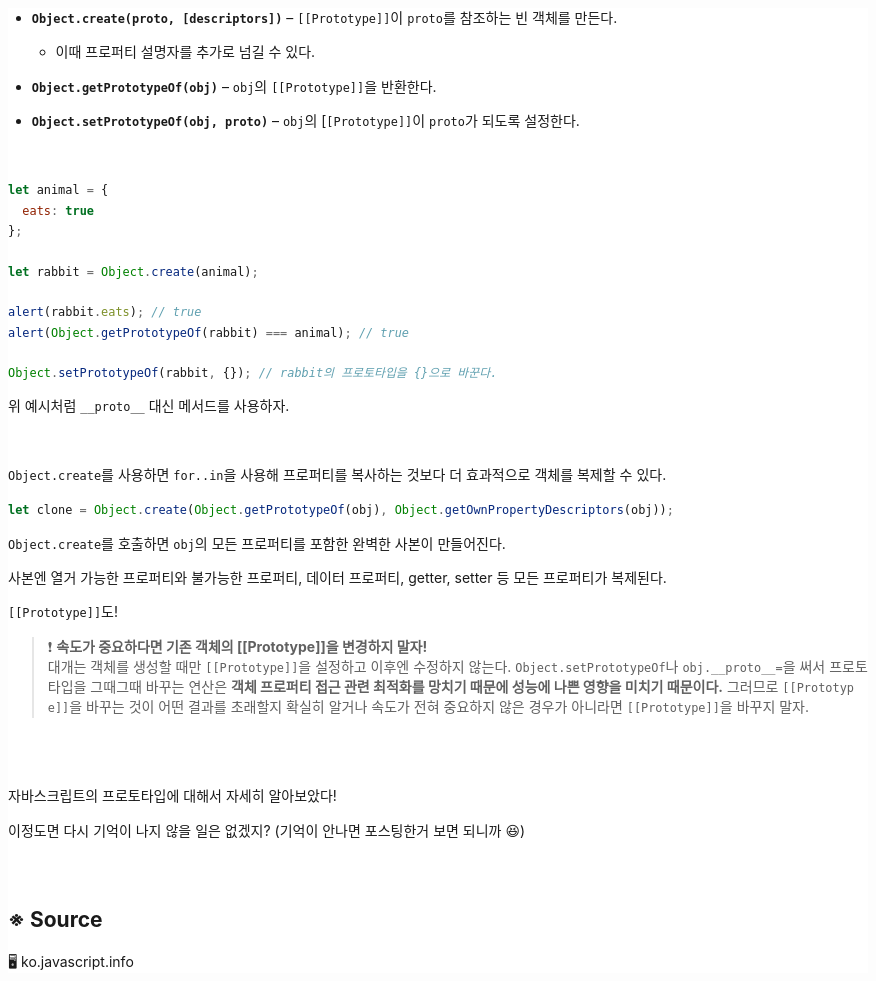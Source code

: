 - **`Object.create(proto, [descriptors])`** – `[[Prototype]]`이 `proto`를 참조하는 빈 객체를 만든다.

  - 이때 프로퍼티 설명자를 추가로 넘길 수 있다.

- **`Object.getPrototypeOf(obj)`** – `obj`의 `[[Prototype]]`을 반환한다.

- **`Object.setPrototypeOf(obj, proto)`** – `obj`의 [`[Prototype]]`이 `proto`가 되도록 설정한다.

<br />

```js
let animal = {
  eats: true
};

let rabbit = Object.create(animal);

alert(rabbit.eats); // true
alert(Object.getPrototypeOf(rabbit) === animal); // true

Object.setPrototypeOf(rabbit, {}); // rabbit의 프로토타입을 {}으로 바꾼다.
```

위 예시처럼 `__proto__` 대신 메서드를 사용하자.

<br />

`Object.create`를 사용하면 `for..in`을 사용해 프로퍼티를 복사하는 것보다 더 효과적으로 객체를 복제할 수 있다.

```js
let clone = Object.create(Object.getPrototypeOf(obj), Object.getOwnPropertyDescriptors(obj));
```

`Object.create`를 호출하면 `obj`의 모든 프로퍼티를 포함한 완벽한 사본이 만들어진다.

사본엔 열거 가능한 프로퍼티와 불가능한 프로퍼티, 데이터 프로퍼티, getter, setter 등 모든 프로퍼티가 복제된다.

`[[Prototype]]`도!

> ❗️ **속도가 중요하다면 기존 객체의 [[Prototype]]을 변경하지 말자!** <br /> 대개는 객체를 생성할 때만 `[[Prototype]]`을 설정하고 이후엔 수정하지 않는다. `Object.setPrototypeOf`나 `obj.__proto__=`을 써서 프로토타입을 그때그때 바꾸는 연산은 **객체 프로퍼티 접근 관련 최적화를 망치기 때문에 성능에 나쁜 영향을 미치기 때문이다.** 그러므로 `[[Prototype]]`을 바꾸는 것이 어떤 결과를 초래할지 확실히 알거나 속도가 전혀 중요하지 않은 경우가 아니라면 `[[Prototype]]`을 바꾸지 말자.

<br />
<br />

자바스크립트의 프로토타입에 대해서 자세히 알아보았다!

이정도면 다시 기억이 나지 않을 일은 없겠지? (기억이 안나면 포스팅한거 보면 되니까 😆)

<br />

## ※ Source

🖥 ko.javascript.info
